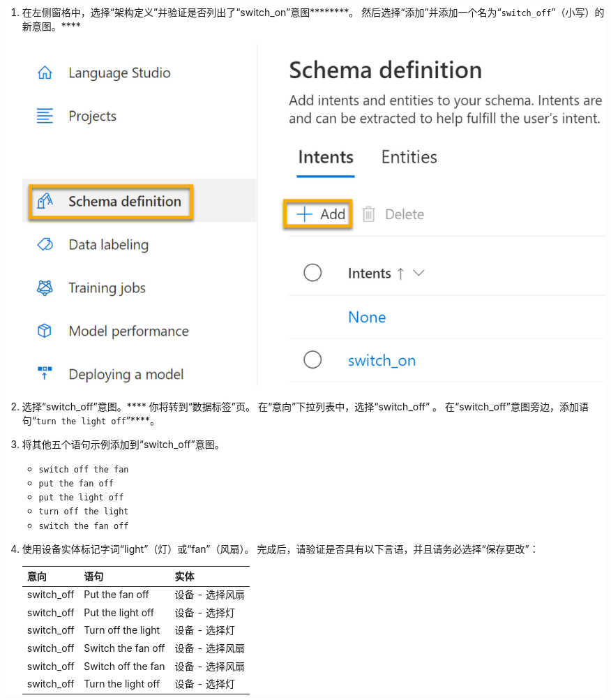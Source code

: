 1. 在左侧窗格中，选择“架构定义”并验证是否列出了“switch_on”意图********。 然后选择“添加”并添加一个名为“`switch_off`”（小写）的新意图。****

    ![返回到“生成架构”屏幕并添加 switch_off 意向。](media/conversational-language-understanding/add-switch-off.png) 

1. 选择“switch_off”意图。**** 你将转到“数据标签”页。 在“意向”下拉列表中，选择“switch_off” 。 在“switch_off”意图旁边，添加语句“`turn the light off`”****。

1. 将其他五个语句示例添加到“switch_off”意图。
    - `switch off the fan`
    - `put the fan off`
    - `put the light off`
    - `turn off the light`
    - `switch the fan off`

1. 使用设备实体标记字词“light”（灯）或“fan”（风扇）。 完成后，请验证是否具有以下言语，并且请务必选择“保存更改”：  

    | 意向 | 语句 | 实体 | 
    | --------------- | ------------------ | ------------------ |
    | switch_off   | Put the fan off    | 设备 - 选择风扇 | 
    | switch_off   | Put the light off  | 设备 - 选择灯 |
    | switch_off   | Turn off the light | 设备 - 选择灯 |
    | switch_off   | Switch the fan off | 设备 - 选择风扇 |
    | switch_off   | Switch off the fan | 设备 - 选择风扇 |
    | switch_off   | Turn the light off | 设备 - 选择灯 |
